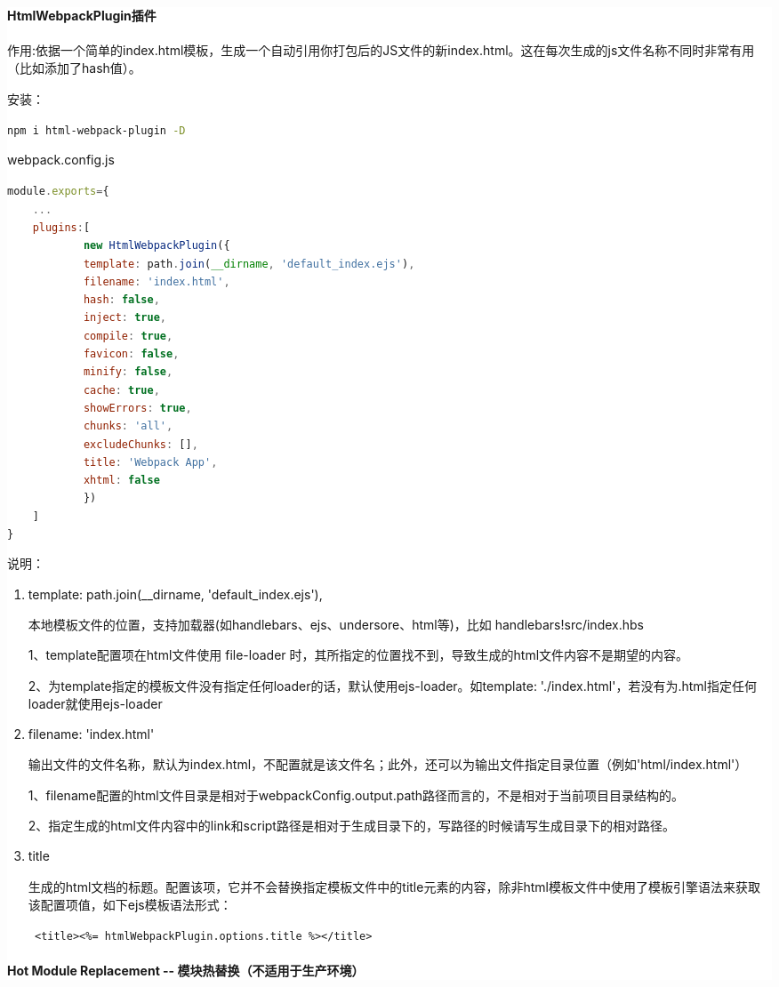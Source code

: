 #### HtmlWebpackPlugin插件

作用:依据一个简单的index.html模板，生成一个自动引用你打包后的JS文件的新index.html。这在每次生成的js文件名称不同时非常有用（比如添加了hash值）。

安装：
```bash
npm i html-webpack-plugin -D
```
webpack.config.js
```js
module.exports={
    ...
    plugins:[
            new HtmlWebpackPlugin({
            template: path.join(__dirname, 'default_index.ejs'),
            filename: 'index.html',
            hash: false,
            inject: true,
            compile: true,
            favicon: false,
            minify: false,
            cache: true,
            showErrors: true,
            chunks: 'all',
            excludeChunks: [],
            title: 'Webpack App',
            xhtml: false
            })
    ]
}
```

说明：
1. template: path.join(\_\_dirname, 'default_index.ejs'),
	
	本地模板文件的位置，支持加载器(如handlebars、ejs、undersore、html等)，比如 handlebars!src/index.hbs
	
	1、template配置项在html文件使用 file-loader 时，其所指定的位置找不到，导致生成的html文件内容不是期望的内容。
	
	2、为template指定的模板文件没有指定任何loader的话，默认使用ejs-loader。如template: './index.html'，若没有为.html指定任何loader就使用ejs-loader

2. filename: 'index.html'

	输出文件的文件名称，默认为index.html，不配置就是该文件名；此外，还可以为输出文件指定目录位置（例如'html/index.html'）
	
	1、filename配置的html文件目录是相对于webpackConfig.output.path路径而言的，不是相对于当前项目目录结构的。
	
	2、指定生成的html文件内容中的link和script路径是相对于生成目录下的，写路径的时候请写生成目录下的相对路径。

3. title

	生成的html文档的标题。配置该项，它并不会替换指定模板文件中的title元素的内容，除非html模板文件中使用了模板引擎语法来获取该配置项值，如下ejs模板语法形式：

		<title><%= htmlWebpackPlugin.options.title %></title>

#### Hot Module Replacement -- 模块热替换（不适用于生产环境）
